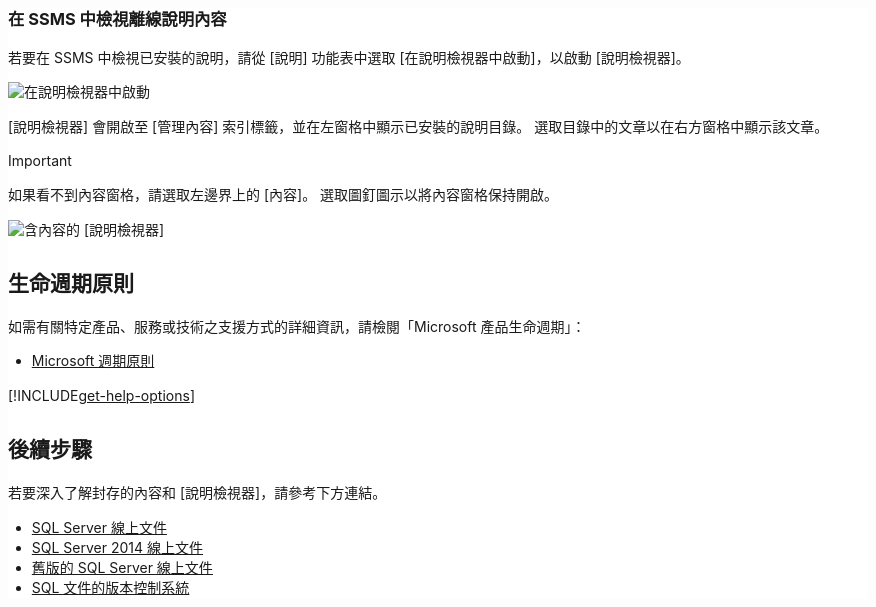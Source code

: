 ### <a name="view-offline-help-content-in-ssms"></a>在 SSMS 中檢視離線說明內容

若要在 SSMS 中檢視已安裝的說明，請從 [說明] 功能表中選取 [在說明檢視器中啟動]，以啟動 [說明檢視器]。

   ![在說明檢視器中啟動](../sql-server/media/sql-server-offline-documentation/helpviewer-view-offline.png)  

[說明檢視器] 會開啟至 [管理內容] 索引標籤，並在左窗格中顯示已安裝的說明目錄。 選取目錄中的文章以在右方窗格中顯示該文章。

> [!Important]
> 如果看不到內容窗格，請選取左邊界上的 [內容]。 選取圖釘圖示以將內容窗格保持開啟。  

   ![含內容的 [說明檢視器]](../sql-server/media/sql-server-offline-documentation/view-offline-all.png)

## <a name="life-cycle-policy"></a>生命週期原則

如需有關特定產品、服務或技術之支援方式的詳細資訊，請檢閱「Microsoft 產品生命週期」：

- [Microsoft 週期原則](https://support.microsoft.com/lifecycle/selectindex)

[!INCLUDE[get-help-options](../includes/paragraph-content/get-help-options.md)]

## <a name="next-steps"></a>後續步驟

若要深入了解封存的內容和 [說明檢視器]，請參考下方連結。

- [SQL Server 線上文件](../sql-server/index.yml?view=sql-server-2016&preserve-view=true)
- [SQL Server 2014 線上文件](/previous-versions/sql/2014)
- [舊版的 SQL Server 線上文件](previous-versions-sql-server.md)
- [SQL 文件的版本控制系統](../sql-server/versioning-system-monikers-ui-sql-server.md?view=sql-server-2016&preserve-view=true)